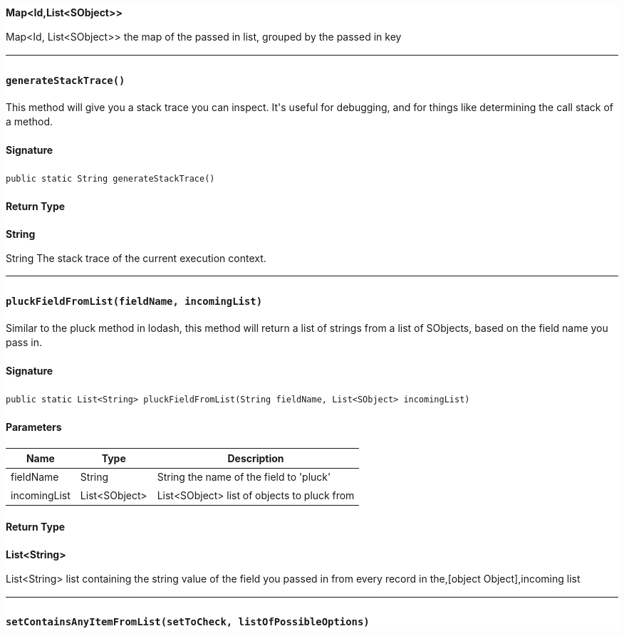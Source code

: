 **Map&lt;Id,List&lt;SObject&gt;&gt;**

Map&lt;Id, List&lt;SObject&gt;&gt; the map of the passed in list, grouped by the passed in key

---

### `generateStackTrace()`

This method will give you a stack trace you can inspect. It&#x27;s useful for debugging, and for things
like determining the call stack of a method.

#### Signature

```apex
public static String generateStackTrace()
```

#### Return Type

**String**

String The stack trace of the current execution context.

---

### `pluckFieldFromList(fieldName, incomingList)`

Similar to the pluck method in lodash, this method will return a list of strings from a list of
SObjects, based on the field name you pass in.

#### Signature

```apex
public static List<String> pluckFieldFromList(String fieldName, List<SObject> incomingList)
```

#### Parameters

| Name         | Type                | Description                                       |
| ------------ | ------------------- | ------------------------------------------------- |
| fieldName    | String              | String the name of the field to &#x27;pluck&#x27; |
| incomingList | List&lt;SObject&gt; | List&lt;SObject&gt; list of objects to pluck from |

#### Return Type

**List&lt;String&gt;**

List&lt;String&gt; list containing the string value of the field you passed in from every record in the,[object Object],incoming list

---

### `setContainsAnyItemFromList(setToCheck, listOfPossibleOptions)`
